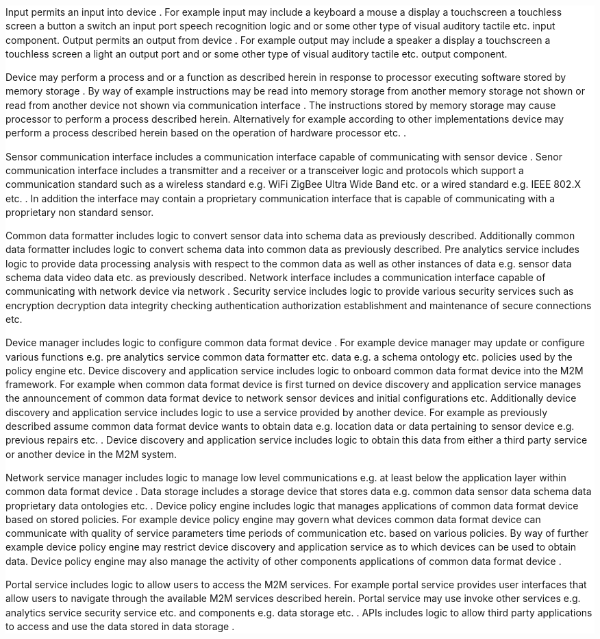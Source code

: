 Input permits an input into device . For example input may include a keyboard a mouse a display a touchscreen a touchless screen a button a switch an input port speech recognition logic and or some other type of visual auditory tactile etc. input component. Output permits an output from device . For example output may include a speaker a display a touchscreen a touchless screen a light an output port and or some other type of visual auditory tactile etc. output component.

Device may perform a process and or a function as described herein in response to processor executing software stored by memory storage . By way of example instructions may be read into memory storage from another memory storage not shown or read from another device not shown via communication interface . The instructions stored by memory storage may cause processor to perform a process described herein. Alternatively for example according to other implementations device may perform a process described herein based on the operation of hardware processor etc. .

Sensor communication interface includes a communication interface capable of communicating with sensor device . Senor communication interface includes a transmitter and a receiver or a transceiver logic and protocols which support a communication standard such as a wireless standard e.g. WiFi ZigBee Ultra Wide Band etc. or a wired standard e.g. IEEE 802.X etc. . In addition the interface may contain a proprietary communication interface that is capable of communicating with a proprietary non standard sensor.

Common data formatter includes logic to convert sensor data into schema data as previously described. Additionally common data formatter includes logic to convert schema data into common data as previously described. Pre analytics service includes logic to provide data processing analysis with respect to the common data as well as other instances of data e.g. sensor data schema data video data etc. as previously described. Network interface includes a communication interface capable of communicating with network device via network . Security service includes logic to provide various security services such as encryption decryption data integrity checking authentication authorization establishment and maintenance of secure connections etc.

Device manager includes logic to configure common data format device . For example device manager may update or configure various functions e.g. pre analytics service common data formatter etc. data e.g. a schema ontology etc. policies used by the policy engine etc. Device discovery and application service includes logic to onboard common data format device into the M2M framework. For example when common data format device is first turned on device discovery and application service manages the announcement of common data format device to network sensor devices and initial configurations etc. Additionally device discovery and application service includes logic to use a service provided by another device. For example as previously described assume common data format device wants to obtain data e.g. location data or data pertaining to sensor device e.g. previous repairs etc. . Device discovery and application service includes logic to obtain this data from either a third party service or another device in the M2M system.

Network service manager includes logic to manage low level communications e.g. at least below the application layer within common data format device . Data storage includes a storage device that stores data e.g. common data sensor data schema data proprietary data ontologies etc. . Device policy engine includes logic that manages applications of common data format device based on stored policies. For example device policy engine may govern what devices common data format device can communicate with quality of service parameters time periods of communication etc. based on various policies. By way of further example device policy engine may restrict device discovery and application service as to which devices can be used to obtain data. Device policy engine may also manage the activity of other components applications of common data format device .

Portal service includes logic to allow users to access the M2M services. For example portal service provides user interfaces that allow users to navigate through the available M2M services described herein. Portal service may use invoke other services e.g. analytics service security service etc. and components e.g. data storage etc. . APIs includes logic to allow third party applications to access and use the data stored in data storage .
